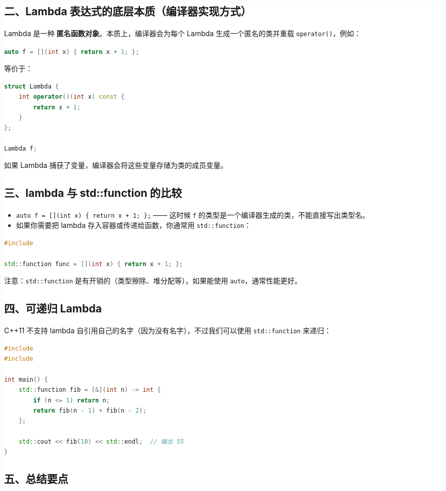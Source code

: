 ## 二、Lambda 表达式的底层本质（编译器实现方式）


Lambda 是一种 **匿名函数对象**。本质上，编译器会为每个 Lambda 生成一个匿名的类并重载 `operator()`，例如：

```cpp
auto f = [](int x) { return x + 1; };
```

等价于：

```cpp
struct Lambda {
    int operator()(int x) const {
        return x + 1;
    }
};

Lambda f;
```

如果 Lambda 捕获了变量，编译器会将这些变量存储为类的成员变量。

## 三、lambda 与 std::function 的比较

- `auto f = [](int x) { return x + 1; };` —— 这时候 `f` 的类型是一个编译器生成的类，不能直接写出类型名。
- 如果你需要把 lambda 存入容器或传递给函数，你通常用 `std::function`：

```cpp
#include 

std::function func = [](int x) { return x + 1; };
```

注意：`std::function` 是有开销的（类型擦除、堆分配等），如果能使用 `auto`，通常性能更好。

## 四、可递归 Lambda

C++11 不支持 lambda 自引用自己的名字（因为没有名字），不过我们可以使用 `std::function` 来递归：

```cpp
#include 
#include 

int main() {
    std::function fib = [&](int n) -> int {
        if (n <= 1) return n;
        return fib(n - 1) + fib(n - 2);
    };

    std::cout << fib(10) << std::endl;  // 输出 55
}
```

## 五、总结要点
